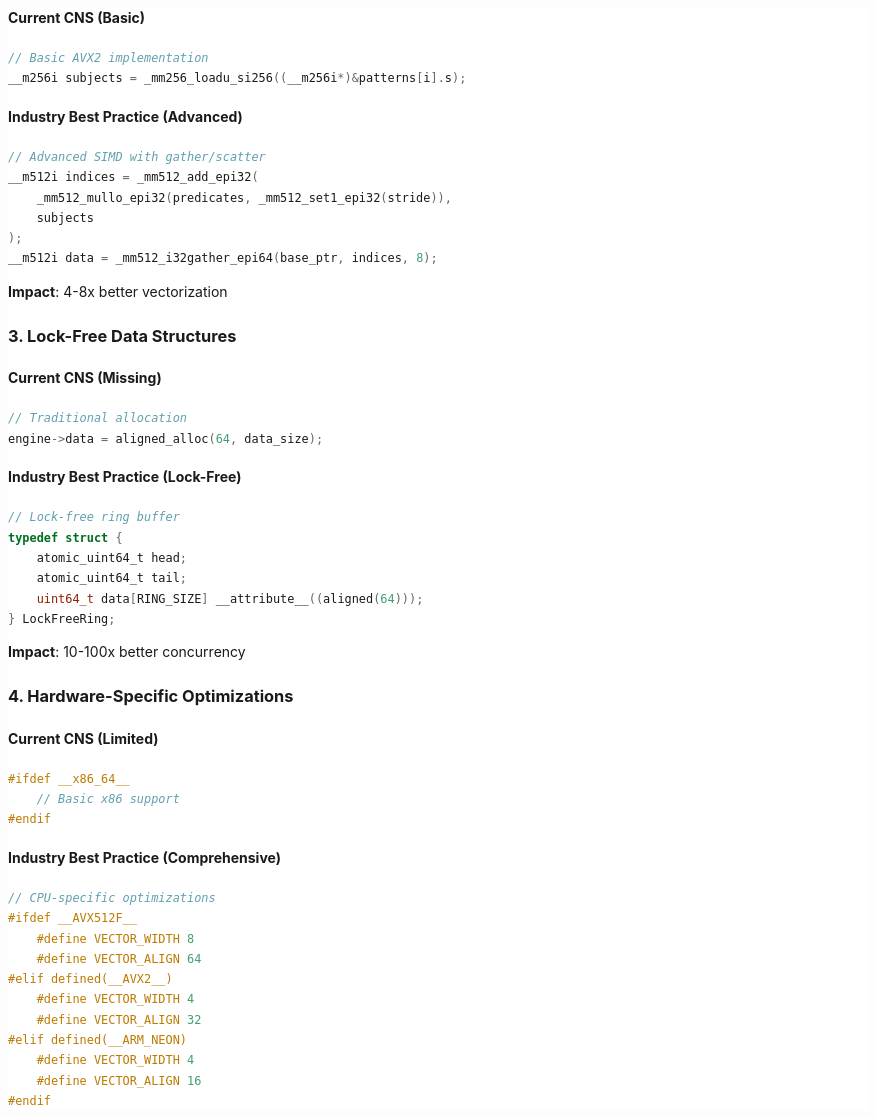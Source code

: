 #### **Current CNS (Basic)**
```c
// Basic AVX2 implementation
__m256i subjects = _mm256_loadu_si256((__m256i*)&patterns[i].s);
```

#### **Industry Best Practice (Advanced)**
```c
// Advanced SIMD with gather/scatter
__m512i indices = _mm512_add_epi32(
    _mm512_mullo_epi32(predicates, _mm512_set1_epi32(stride)),
    subjects
);
__m512i data = _mm512_i32gather_epi64(base_ptr, indices, 8);
```

**Impact**: 4-8x better vectorization

### 3. **Lock-Free Data Structures**

#### **Current CNS (Missing)**
```c
// Traditional allocation
engine->data = aligned_alloc(64, data_size);
```

#### **Industry Best Practice (Lock-Free)**
```c
// Lock-free ring buffer
typedef struct {
    atomic_uint64_t head;
    atomic_uint64_t tail;
    uint64_t data[RING_SIZE] __attribute__((aligned(64)));
} LockFreeRing;
```

**Impact**: 10-100x better concurrency

### 4. **Hardware-Specific Optimizations**

#### **Current CNS (Limited)**
```c
#ifdef __x86_64__
    // Basic x86 support
#endif
```

#### **Industry Best Practice (Comprehensive)**
```c
// CPU-specific optimizations
#ifdef __AVX512F__
    #define VECTOR_WIDTH 8
    #define VECTOR_ALIGN 64
#elif defined(__AVX2__)
    #define VECTOR_WIDTH 4
    #define VECTOR_ALIGN 32
#elif defined(__ARM_NEON)
    #define VECTOR_WIDTH 4
    #define VECTOR_ALIGN 16
#endif
```
